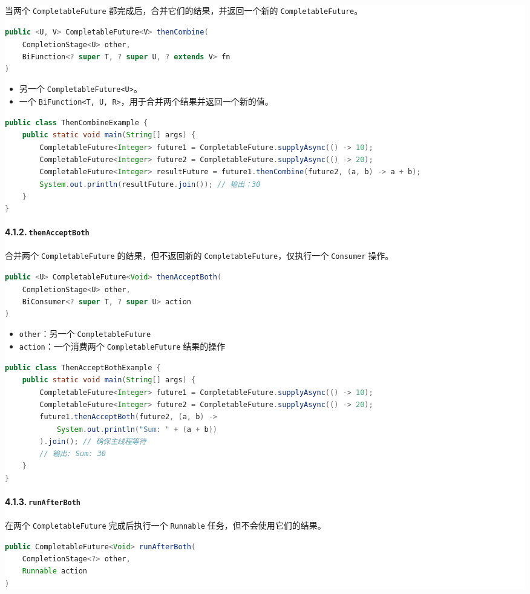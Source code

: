 当两个 `CompletableFuture` 都完成后，合并它们的结果，并返回一个新的 `CompletableFuture`。

```java
public <U, V> CompletableFuture<V> thenCombine(
    CompletionStage<U> other, 
    BiFunction<? super T, ? super U, ? extends V> fn
)
```

+ 另一个 `CompletableFuture<U>`。
+ 一个 `BiFunction<T, U, R>`，用于合并两个结果并返回一个新的值。

```java
public class ThenCombineExample {
    public static void main(String[] args) {
        CompletableFuture<Integer> future1 = CompletableFuture.supplyAsync(() -> 10);
        CompletableFuture<Integer> future2 = CompletableFuture.supplyAsync(() -> 20);
        CompletableFuture<Integer> resultFuture = future1.thenCombine(future2, (a, b) -> a + b);
        System.out.println(resultFuture.join()); // 输出：30
    }
}
```

#### 4.1.2. `thenAcceptBoth`

合并两个 `CompletableFuture` 的结果，但不返回新的 `CompletableFuture`，仅执行一个 `Consumer` 操作。

```java
public <U> CompletableFuture<Void> thenAcceptBoth(
    CompletionStage<U> other, 
    BiConsumer<? super T, ? super U> action
)
```

+ `other`：另一个 `CompletableFuture`
+ `action`：一个消费两个 `CompletableFuture` 结果的操作

```java
public class ThenAcceptBothExample {
    public static void main(String[] args) {
        CompletableFuture<Integer> future1 = CompletableFuture.supplyAsync(() -> 10);
        CompletableFuture<Integer> future2 = CompletableFuture.supplyAsync(() -> 20);
        future1.thenAcceptBoth(future2, (a, b) -> 
            System.out.println("Sum: " + (a + b))
        ).join(); // 确保主线程等待
        // 输出: Sum: 30
    }
}
```

#### 4.1.3. `runAfterBoth`

在两个 `CompletableFuture` 完成后执行一个 `Runnable` 任务，但不会使用它们的结果。

```java
public CompletableFuture<Void> runAfterBoth(
    CompletionStage<?> other, 
    Runnable action
)
```
